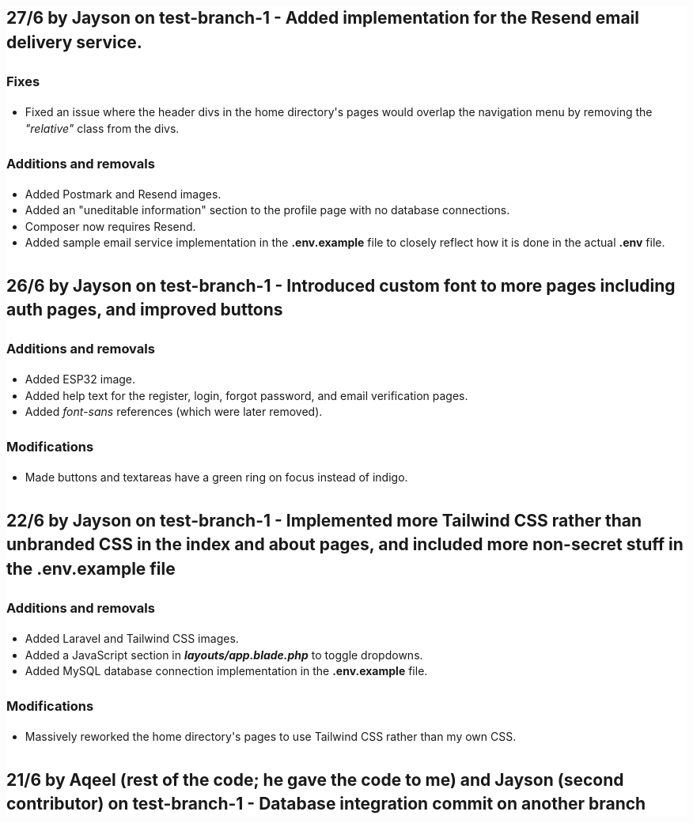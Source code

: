 
## 27/6 by Jayson on test-branch-1 - Added implementation for the Resend email delivery service.

### Fixes

- Fixed an issue where the header divs in the home directory's pages would overlap the navigation menu by removing the *"relative"* class from the divs.

### Additions and removals

- Added Postmark and Resend images.
- Added an "uneditable information" section to the profile page with no database connections.
- Composer now requires Resend.
- Added sample email service implementation in the **.env.example** file to closely reflect how it is done in the actual **.env** file.



## 26/6 by Jayson on test-branch-1 - Introduced custom font to more pages including auth pages, and improved buttons

### Additions and removals

- Added ESP32 image.
- Added help text for the register, login, forgot password, and email verification pages.
- Added *font-sans* references (which were later removed).

### Modifications

- Made buttons and textareas have a green ring on focus instead of indigo.



## 22/6 by Jayson on test-branch-1 - Implemented more Tailwind CSS rather than unbranded CSS in the index and about pages, and included more non-secret stuff in the .env.example file

### Additions and removals

- Added Laravel and Tailwind CSS images.
- Added a JavaScript section in ***layouts/app.blade.php*** to toggle dropdowns.
- Added MySQL database connection implementation in the **.env.example** file.

### Modifications

- Massively reworked the home directory's pages to use Tailwind CSS rather than my own CSS.



## 21/6 by Aqeel (rest of the code; he gave the code to me) and Jayson (second contributor) on test-branch-1 - Database integration commit on another branch
